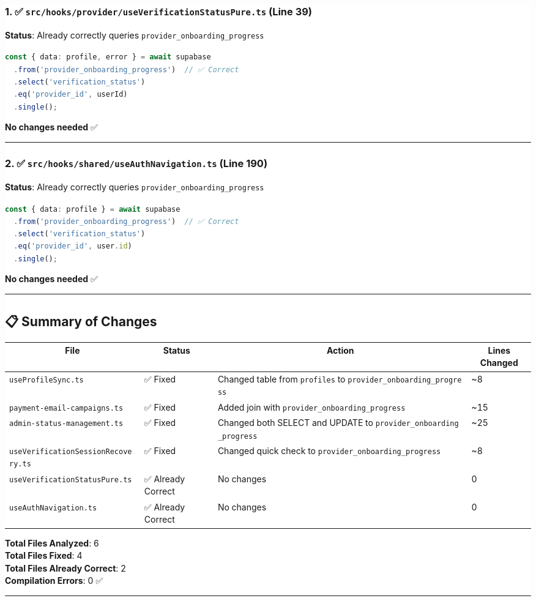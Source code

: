 ### 1. ✅ `src/hooks/provider/useVerificationStatusPure.ts` (Line 39)

**Status**: Already correctly queries `provider_onboarding_progress`

```typescript
const { data: profile, error } = await supabase
  .from('provider_onboarding_progress')  // ✅ Correct
  .select('verification_status')
  .eq('provider_id', userId)
  .single();
```

**No changes needed** ✅

---

### 2. ✅ `src/hooks/shared/useAuthNavigation.ts` (Line 190)

**Status**: Already correctly queries `provider_onboarding_progress`

```typescript
const { data: profile } = await supabase
  .from('provider_onboarding_progress')  // ✅ Correct
  .select('verification_status')
  .eq('provider_id', user.id)
  .single();
```

**No changes needed** ✅

---

## 📋 Summary of Changes

| File | Status | Action | Lines Changed |
|------|--------|--------|---------------|
| `useProfileSync.ts` | ✅ Fixed | Changed table from `profiles` to `provider_onboarding_progress` | ~8 |
| `payment-email-campaigns.ts` | ✅ Fixed | Added join with `provider_onboarding_progress` | ~15 |
| `admin-status-management.ts` | ✅ Fixed | Changed both SELECT and UPDATE to `provider_onboarding_progress` | ~25 |
| `useVerificationSessionRecovery.ts` | ✅ Fixed | Changed quick check to `provider_onboarding_progress` | ~8 |
| `useVerificationStatusPure.ts` | ✅ Already Correct | No changes | 0 |
| `useAuthNavigation.ts` | ✅ Already Correct | No changes | 0 |

**Total Files Analyzed**: 6  
**Total Files Fixed**: 4  
**Total Files Already Correct**: 2  
**Compilation Errors**: 0 ✅

---
